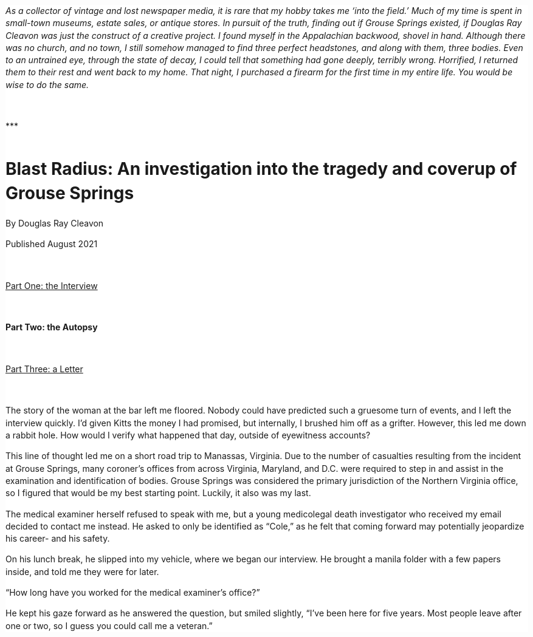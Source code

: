 *As a collector of vintage and lost newspaper media, it is rare that my hobby takes me ‘into the field.’ Much of my time is spent in small-town museums, estate sales, or antique stores. In pursuit of the truth, finding out if Grouse Springs existed, if Douglas Ray Cleavon was just the construct of a creative project. I found myself in the Appalachian backwood, shovel in hand. Although there was no church, and no town, I still somehow managed to find three perfect headstones, and along with them, three bodies. Even to an untrained eye, through the state of decay, I could tell that something had gone deeply, terribly wrong. Horrified, I returned them to their rest and went back to my home. That night, I purchased a firearm for the first time in my entire life. You would be wise to do the same.*

&#x200B;

\*\*\*

# Blast Radius: An investigation into the tragedy and coverup of Grouse Springs

By Douglas Ray Cleavon

Published August 2021

&#x200B;

[Part One: the Interview](https://www.reddit.com/r/nosleep/comments/10m0ybj/i_found_evidence_of_a_nuclear_accident_that_never/)

&#x200B;

**Part Two: the Autopsy**

&#x200B;

[Part Three: a Letter](https://www.reddit.com/r/nosleep/comments/10qu4nr/i_found_evidence_of_a_nuclear_accident_that_never/)

&#x200B;

The story of the woman at the bar left me floored. Nobody could have predicted such a gruesome turn of events, and I left the interview quickly. I’d given Kitts the money I had promised, but internally, I brushed him off as a grifter. However, this led me down a rabbit hole. How would I verify what happened that day, outside of eyewitness accounts?

This line of thought led me on a short road trip to Manassas, Virginia. Due to the number of casualties resulting from the incident at Grouse Springs, many coroner’s offices from across Virginia, Maryland, and D.C. were required to step in and assist in the examination and identification of bodies. Grouse Springs was considered the primary jurisdiction of the Northern Virginia office, so I figured that would be my best starting point. Luckily, it also was my last.

The medical examiner herself refused to speak with me, but a young medicolegal death investigator who received my email decided to contact me instead. He asked to only be identified as “Cole,” as he felt that coming forward may potentially jeopardize his career- and his safety.

On his lunch break, he slipped into my vehicle, where we began our interview. He brought a manila folder with a few papers inside, and told me they were for later.

“How long have you worked for the medical examiner’s office?”

He kept his gaze forward as he answered the question, but smiled slightly, “I’ve been here for five years. Most people leave after one or two, so I guess you could call me a veteran.”
